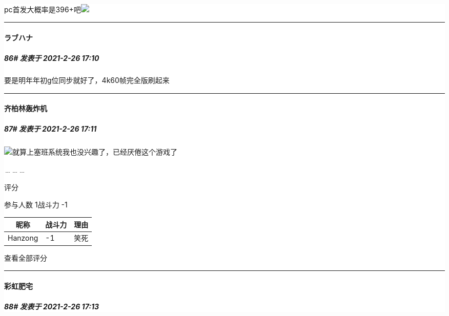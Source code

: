 


pc首发大概率是396+吧<img src="https://static.saraba1st.com/image/smiley/face2017/018.png" referrerpolicy="no-referrer">







*****

####  ラブハナ  
##### 86#       发表于 2021-2-26 17:10




要是明年年初g位同步就好了，4k60帧完全版刷起来







*****

####  齐柏林轰炸机  
##### 87#       发表于 2021-2-26 17:11



<img src="https://static.saraba1st.com/image/smiley/face2017/067.png" referrerpolicy="no-referrer">就算上塞班系统我也没兴趣了，已经厌倦这个游戏了



﹍﹍﹍

评分





 参与人数 1战斗力 -1

|昵称|战斗力|理由|
|----|---|---|
| Hanzong|-1|笑死|



查看全部评分






*****

####  彩虹肥宅  
##### 88#       发表于 2021-2-26 17:13



